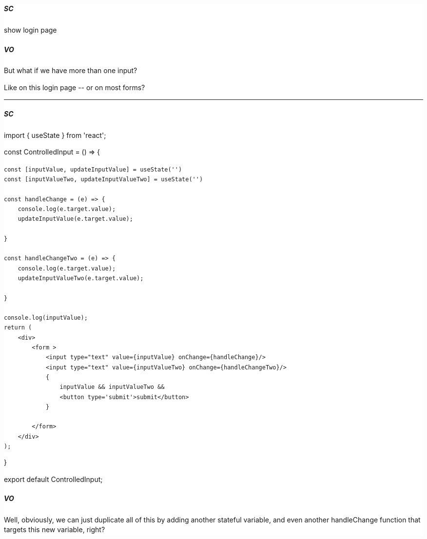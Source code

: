 ##### SC

show login page


##### VO

But what if we have more than one input? 

Like on this login page -- or on most forms?


--- 

##### SC

import { useState } from 'react';

const ControlledInput = () => {

    const [inputValue, updateInputValue] = useState('')
    const [inputValueTwo, updateInputValueTwo] = useState('')

    const handleChange = (e) => {
        console.log(e.target.value);
        updateInputValue(e.target.value);
        
    }

    const handleChangeTwo = (e) => {
        console.log(e.target.value);
        updateInputValueTwo(e.target.value);
        
    }

    console.log(inputValue);
    return (  
        <div>
            <form >
                <input type="text" value={inputValue} onChange={handleChange}/>
                <input type="text" value={inputValueTwo} onChange={handleChangeTwo}/>
                {
                    inputValue && inputValueTwo &&
                    <button type='submit'>submit</button>
                }
                
            </form>
        </div>
    );
}
 
export default ControlledInput;



##### VO

Well, obviously, we can just duplicate all of this by adding another stateful variable, and even another handleChange function that targets this new variable, right?
